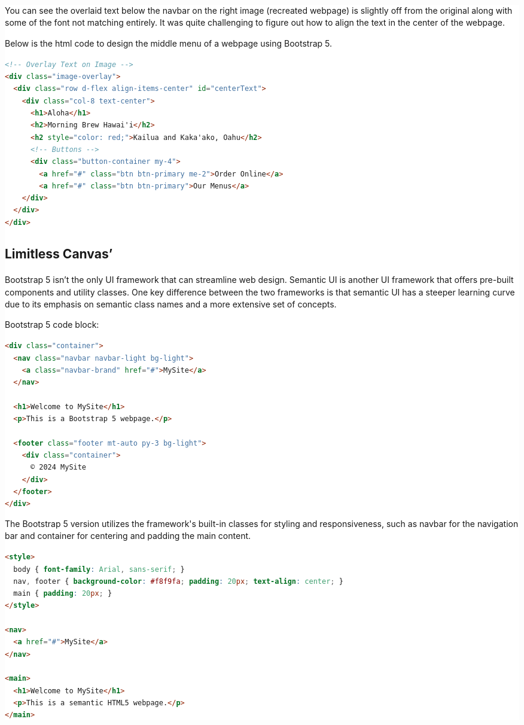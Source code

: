 You can see the overlaid text below the navbar on the right image (recreated webpage) is slightly off from the original along with some of the font not matching entirely. It was quite challenging to figure out how to align the text in the center of the webpage.


Below is the html code to design the middle menu of a webpage using Bootstrap 5.
```html
<!-- Overlay Text on Image -->
<div class="image-overlay">
  <div class="row d-flex align-items-center" id="centerText">
    <div class="col-8 text-center">
      <h1>Aloha</h1>
      <h2>Morning Brew Hawai'i</h2>
      <h2 style="color: red;">Kailua and Kaka'ako, Oahu</h2>
      <!-- Buttons -->
      <div class="button-container my-4">
        <a href="#" class="btn btn-primary me-2">Order Online</a>
        <a href="#" class="btn btn-primary">Our Menus</a>
    </div>
  </div>
</div>
``` 

## Limitless Canvas’

Bootstrap 5 isn’t the only UI framework that can streamline web design. Semantic UI is another UI framework that offers pre-built components and utility classes. One key difference between the two frameworks is that semantic UI has a steeper learning curve due to its emphasis on semantic class names and a more extensive set of concepts.

Bootstrap 5 code block:
```html
<div class="container">
  <nav class="navbar navbar-light bg-light">
    <a class="navbar-brand" href="#">MySite</a>
  </nav>

  <h1>Welcome to MySite</h1>
  <p>This is a Bootstrap 5 webpage.</p>

  <footer class="footer mt-auto py-3 bg-light">
    <div class="container">
      © 2024 MySite
    </div>
  </footer>
</div>
```
The Bootstrap 5 version utilizes the framework's built-in classes for styling and responsiveness, such as navbar for the navigation bar and container for centering and padding the main content.

```html
<style>
  body { font-family: Arial, sans-serif; }
  nav, footer { background-color: #f8f9fa; padding: 20px; text-align: center; }
  main { padding: 20px; }
</style>

<nav>
  <a href="#">MySite</a>
</nav>

<main>
  <h1>Welcome to MySite</h1>
  <p>This is a semantic HTML5 webpage.</p>
</main>

```